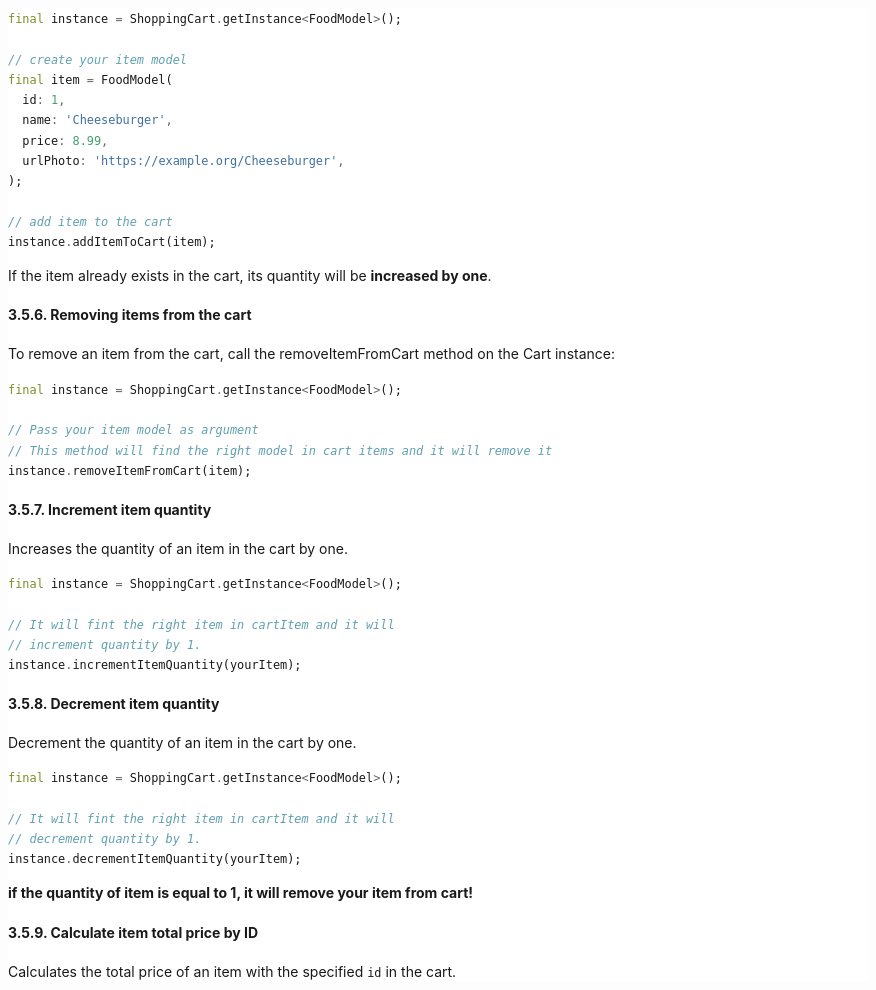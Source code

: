 ```dart
final instance = ShoppingCart.getInstance<FoodModel>();

// create your item model
final item = FoodModel(
  id: 1,
  name: 'Cheeseburger',
  price: 8.99,
  urlPhoto: 'https://example.org/Cheeseburger',
);

// add item to the cart
instance.addItemToCart(item);
```
If the item already exists in the cart, its quantity will be **increased by one**.

####  3.5.6. <a name='Removingitemsfromthecart'></a>Removing items from the cart
To remove an item from the cart, call the removeItemFromCart method on the Cart instance:

```dart
final instance = ShoppingCart.getInstance<FoodModel>();

// Pass your item model as argument
// This method will find the right model in cart items and it will remove it
instance.removeItemFromCart(item); 
```

####  3.5.7. <a name='Incrementitemquantity'></a>Increment item quantity
Increases the quantity of an item in the cart by one.

```dart
final instance = ShoppingCart.getInstance<FoodModel>();

// It will fint the right item in cartItem and it will
// increment quantity by 1.
instance.incrementItemQuantity(yourItem);
```

####  3.5.8. <a name='Decrementitemquantity'></a>Decrement item quantity
Decrement the quantity of an item in the cart by one.

```dart
final instance = ShoppingCart.getInstance<FoodModel>();

// It will fint the right item in cartItem and it will
// decrement quantity by 1.
instance.decrementItemQuantity(yourItem);
```
**if the quantity of item is equal to 1, it will remove your item from cart!**

####  3.5.9. <a name='CalculateitemtotalpricebyID'></a>Calculate item total price by ID
Calculates the total price of an item with the specified `id` in the cart.
